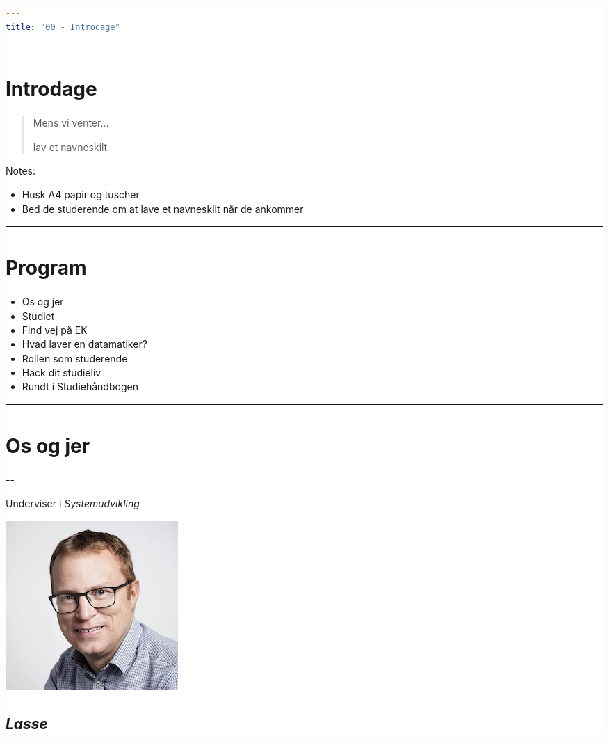 ```yaml
---
title: "00 - Introdage"
---
```


# Introdage

> Mens vi venter...
>
> lav et navneskilt
>

Notes:
- Husk A4 papir og tuscher
- Bed de studerende om at lave et navneskilt når de ankommer

---

# Program
- Os og jer
- Studiet
- Find vej på EK
- Hvad laver en datamatiker?
- Rollen som studerende
- Hack dit studieliv
- Rundt i Studiehåndbogen


---


# Os og jer

--

Underviser i *Systemudvikling*


![Lasse](img/lasse.jpg) 
## *Lasse*
